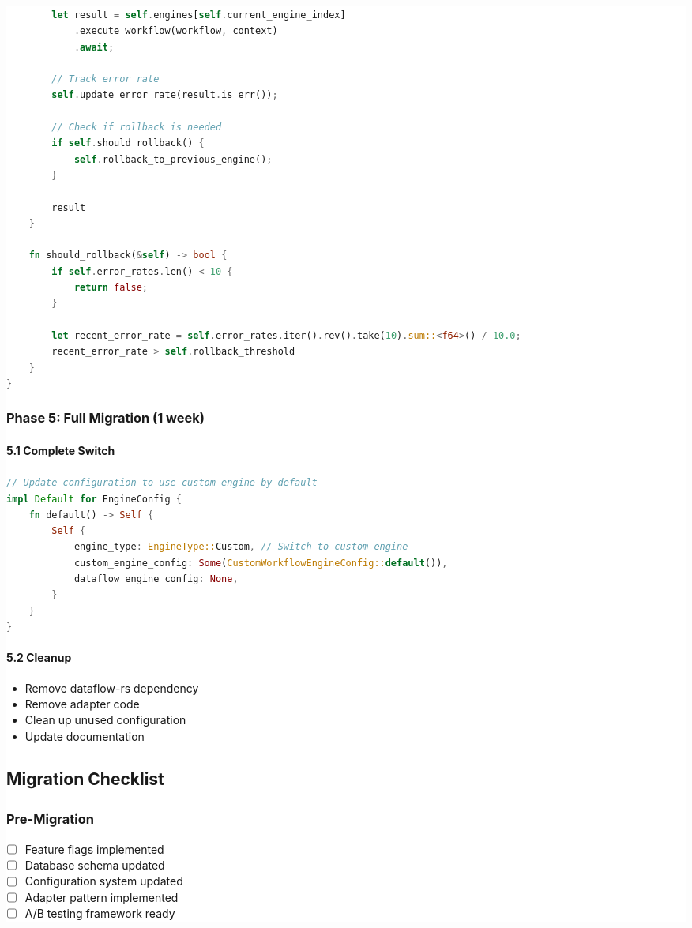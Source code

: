 ```rust
        let result = self.engines[self.current_engine_index]
            .execute_workflow(workflow, context)
            .await;
        
        // Track error rate
        self.update_error_rate(result.is_err());
        
        // Check if rollback is needed
        if self.should_rollback() {
            self.rollback_to_previous_engine();
        }
        
        result
    }
    
    fn should_rollback(&self) -> bool {
        if self.error_rates.len() < 10 {
            return false;
        }
        
        let recent_error_rate = self.error_rates.iter().rev().take(10).sum::<f64>() / 10.0;
        recent_error_rate > self.rollback_threshold
    }
}
```

### Phase 5: Full Migration (1 week)

#### 5.1 Complete Switch
```rust
// Update configuration to use custom engine by default
impl Default for EngineConfig {
    fn default() -> Self {
        Self {
            engine_type: EngineType::Custom, // Switch to custom engine
            custom_engine_config: Some(CustomWorkflowEngineConfig::default()),
            dataflow_engine_config: None,
        }
    }
}
```

#### 5.2 Cleanup
- Remove dataflow-rs dependency
- Remove adapter code
- Clean up unused configuration
- Update documentation

## Migration Checklist

### Pre-Migration
- [ ] Feature flags implemented
- [ ] Database schema updated
- [ ] Configuration system updated
- [ ] Adapter pattern implemented
- [ ] A/B testing framework ready
